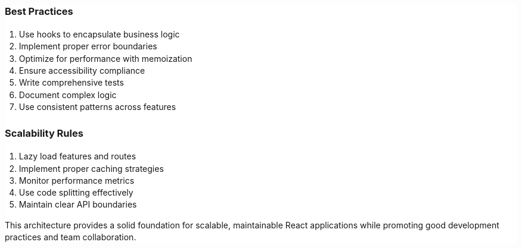 ### Best Practices

1. Use hooks to encapsulate business logic
2. Implement proper error boundaries
3. Optimize for performance with memoization
4. Ensure accessibility compliance
5. Write comprehensive tests
6. Document complex logic
7. Use consistent patterns across features

### Scalability Rules

1. Lazy load features and routes
2. Implement proper caching strategies
3. Monitor performance metrics
4. Use code splitting effectively
5. Maintain clear API boundaries

This architecture provides a solid foundation for scalable, maintainable React applications while promoting good development practices and team collaboration.

